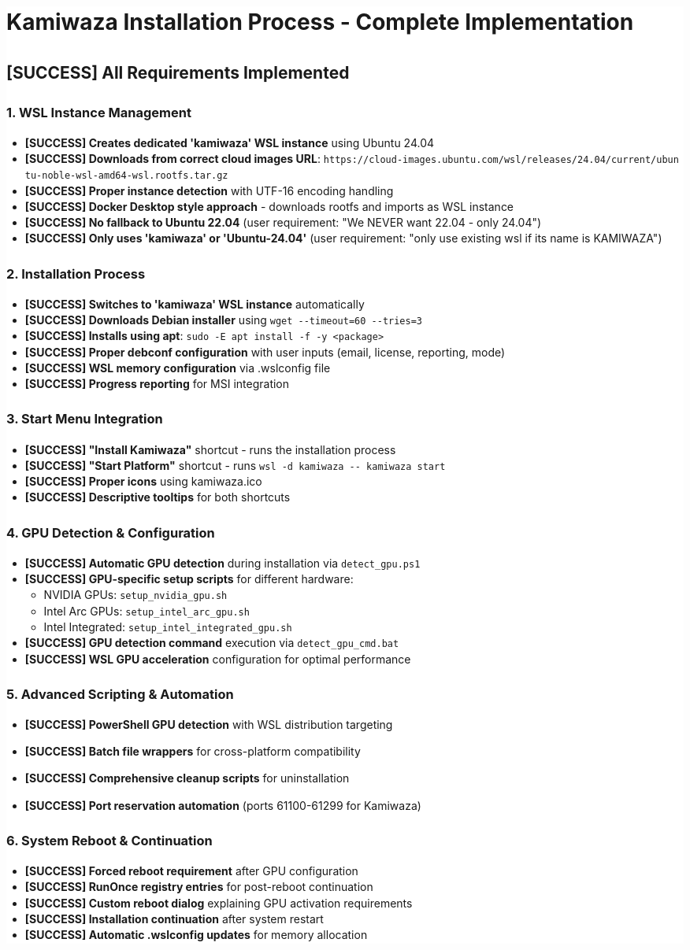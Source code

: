 # Kamiwaza Installation Process - Complete Implementation

## [SUCCESS] All Requirements Implemented

### 1. WSL Instance Management
- **[SUCCESS] Creates dedicated 'kamiwaza' WSL instance** using Ubuntu 24.04
- **[SUCCESS] Downloads from correct cloud images URL**: `https://cloud-images.ubuntu.com/wsl/releases/24.04/current/ubuntu-noble-wsl-amd64-wsl.rootfs.tar.gz`
- **[SUCCESS] Proper instance detection** with UTF-16 encoding handling
- **[SUCCESS] Docker Desktop style approach** - downloads rootfs and imports as WSL instance
- **[SUCCESS] No fallback to Ubuntu 22.04** (user requirement: "We NEVER want 22.04 - only 24.04")
- **[SUCCESS] Only uses 'kamiwaza' or 'Ubuntu-24.04'** (user requirement: "only use existing wsl if its name is KAMIWAZA")

### 2. Installation Process
- **[SUCCESS] Switches to 'kamiwaza' WSL instance** automatically
- **[SUCCESS] Downloads Debian installer** using `wget --timeout=60 --tries=3`
- **[SUCCESS] Installs using apt**: `sudo -E apt install -f -y <package>`
- **[SUCCESS] Proper debconf configuration** with user inputs (email, license, reporting, mode)
- **[SUCCESS] WSL memory configuration** via .wslconfig file
- **[SUCCESS] Progress reporting** for MSI integration

### 3. Start Menu Integration
- **[SUCCESS] "Install Kamiwaza"** shortcut - runs the installation process
- **[SUCCESS] "Start Platform"** shortcut - runs `wsl -d kamiwaza -- kamiwaza start`
- **[SUCCESS] Proper icons** using kamiwaza.ico
- **[SUCCESS] Descriptive tooltips** for both shortcuts

### 4. GPU Detection & Configuration
- **[SUCCESS] Automatic GPU detection** during installation via `detect_gpu.ps1`
- **[SUCCESS] GPU-specific setup scripts** for different hardware:
  - NVIDIA GPUs: `setup_nvidia_gpu.sh`
  - Intel Arc GPUs: `setup_intel_arc_gpu.sh`
  - Intel Integrated: `setup_intel_integrated_gpu.sh`
- **[SUCCESS] GPU detection command** execution via `detect_gpu_cmd.bat`
- **[SUCCESS] WSL GPU acceleration** configuration for optimal performance

### 5. Advanced Scripting & Automation
- **[SUCCESS] PowerShell GPU detection** with WSL distribution targeting
- **[SUCCESS] Batch file wrappers** for cross-platform compatibility

- **[SUCCESS] Comprehensive cleanup scripts** for uninstallation
- **[SUCCESS] Port reservation automation** (ports 61100-61299 for Kamiwaza)

### 6. System Reboot & Continuation
- **[SUCCESS] Forced reboot requirement** after GPU configuration
- **[SUCCESS] RunOnce registry entries** for post-reboot continuation
- **[SUCCESS] Custom reboot dialog** explaining GPU activation requirements
- **[SUCCESS] Installation continuation** after system restart
- **[SUCCESS] Automatic .wslconfig updates** for memory allocation
